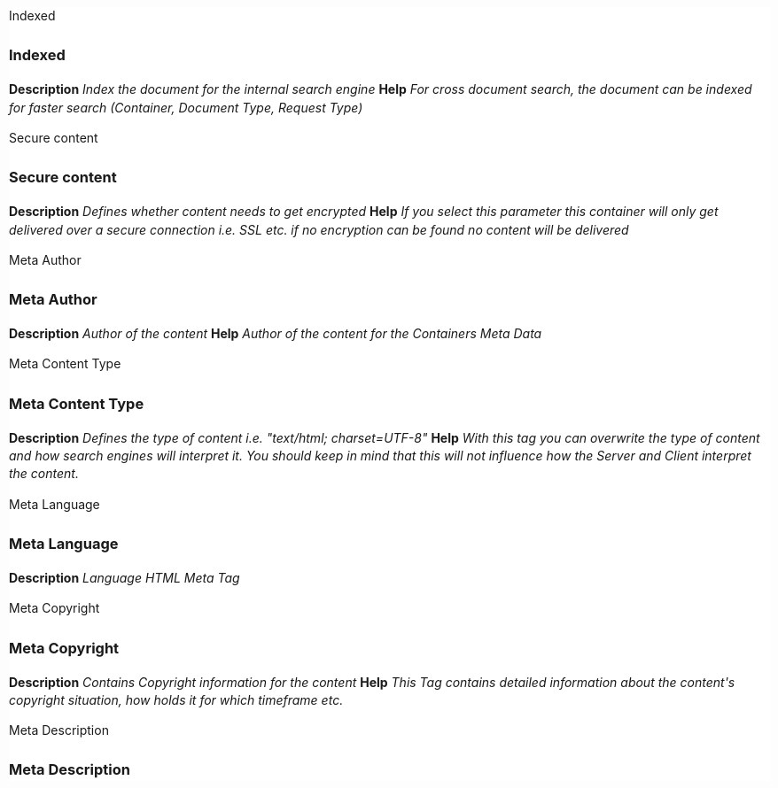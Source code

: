 Indexed
### Indexed

**Description**
 *Index the document for the internal search engine*
**Help**
 *For cross document search, the document can be indexed for faster search (Container, Document Type, Request Type)*

Secure content
### Secure content

**Description**
 *Defines whether content needs to get encrypted*
**Help**
 *If you select this parameter this container will only get delivered over a secure connection i.e. SSL etc. if no encryption can be found no content will be delivered*

Meta Author
### Meta Author

**Description**
 *Author of the content*
**Help**
 *Author of the content for the Containers Meta Data*

Meta Content Type
### Meta Content Type

**Description**
 *Defines the type of content i.e. "text/html; charset=UTF-8"*
**Help**
 *With this tag you can overwrite the type of content and how search engines will interpret it. You should keep in mind that this will not influence how the Server and Client interpret the content.*

Meta Language
### Meta Language

**Description**
 *Language HTML Meta Tag*

Meta Copyright
### Meta Copyright

**Description**
 *Contains Copyright information for the content*
**Help**
 *This Tag contains detailed information about the content's copyright situation, how holds it for which timeframe etc.*

Meta Description
### Meta Description
